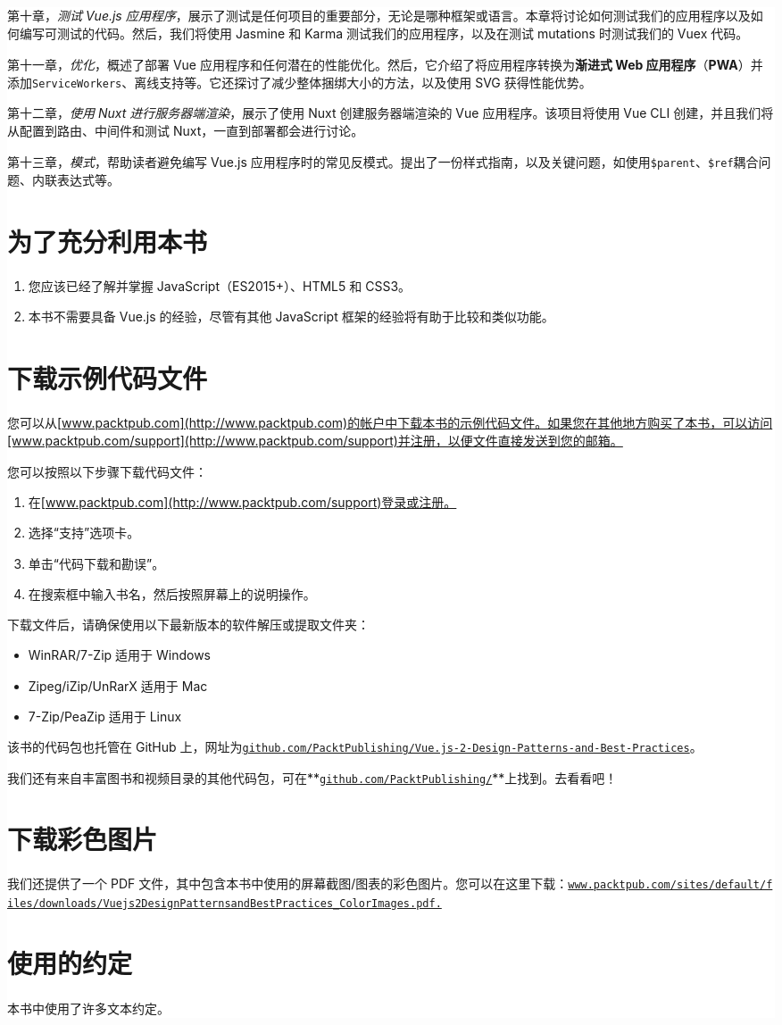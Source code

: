 第十章，*测试 Vue.js 应用程序*，展示了测试是任何项目的重要部分，无论是哪种框架或语言。本章将讨论如何测试我们的应用程序以及如何编写可测试的代码。然后，我们将使用 Jasmine 和 Karma 测试我们的应用程序，以及在测试 mutations 时测试我们的 Vuex 代码。

第十一章，*优化*，概述了部署 Vue 应用程序和任何潜在的性能优化。然后，它介绍了将应用程序转换为**渐进式 Web 应用程序**（**PWA**）并添加`ServiceWorkers`、离线支持等。它还探讨了减少整体捆绑大小的方法，以及使用 SVG 获得性能优势。

第十二章，*使用 Nuxt 进行服务器端渲染*，展示了使用 Nuxt 创建服务器端渲染的 Vue 应用程序。该项目将使用 Vue CLI 创建，并且我们将从配置到路由、中间件和测试 Nuxt，一直到部署都会进行讨论。

第十三章，*模式*，帮助读者避免编写 Vue.js 应用程序时的常见反模式。提出了一份样式指南，以及关键问题，如使用`$parent`、`$ref`耦合问题、内联表达式等。

# 为了充分利用本书

1.  您应该已经了解并掌握 JavaScript（ES2015+）、HTML5 和 CSS3。

1.  本书不需要具备 Vue.js 的经验，尽管有其他 JavaScript 框架的经验将有助于比较和类似功能。

# 下载示例代码文件

您可以从[www.packtpub.com](http://www.packtpub.com)的帐户中下载本书的示例代码文件。如果您在其他地方购买了本书，可以访问[www.packtpub.com/support](http://www.packtpub.com/support)并注册，以便文件直接发送到您的邮箱。

您可以按照以下步骤下载代码文件：

1.  在[www.packtpub.com](http://www.packtpub.com/support)登录或注册。

1.  选择“支持”选项卡。

1.  单击“代码下载和勘误”。

1.  在搜索框中输入书名，然后按照屏幕上的说明操作。

下载文件后，请确保使用以下最新版本的软件解压或提取文件夹：

+   WinRAR/7-Zip 适用于 Windows

+   Zipeg/iZip/UnRarX 适用于 Mac

+   7-Zip/PeaZip 适用于 Linux

该书的代码包也托管在 GitHub 上，网址为[`github.com/PacktPublishing/Vue.js-2-Design-Patterns-and-Best-Practices`](https://github.com/PacktPublishing/Vue.js-2-Design-Patterns-and-Best-Practices)。

我们还有来自丰富图书和视频目录的其他代码包，可在**[`github.com/PacktPublishing/`](https://github.com/PacktPublishing/)**上找到。去看看吧！

# 下载彩色图片

我们还提供了一个 PDF 文件，其中包含本书中使用的屏幕截图/图表的彩色图片。您可以在这里下载：[`www.packtpub.com/sites/default/files/downloads/Vuejs2DesignPatternsandBestPractices_ColorImages.pdf.`](https://www.packtpub.com/sites/default/files/downloads/Vuejs2DesignPatternsandBestPractices_ColorImages.pdf)

# 使用的约定

本书中使用了许多文本约定。

